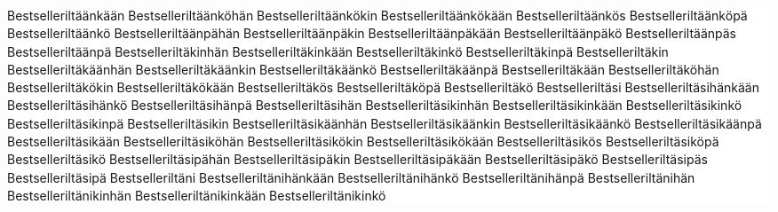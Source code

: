 Bestselleriltäänkään
Bestselleriltäänköhän
Bestselleriltäänkökin
Bestselleriltäänkökään
Bestselleriltäänkös
Bestselleriltäänköpä
Bestselleriltäänkö
Bestselleriltäänpähän
Bestselleriltäänpäkin
Bestselleriltäänpäkään
Bestselleriltäänpäkö
Bestselleriltäänpäs
Bestselleriltäänpä
Bestselleriltäkinhän
Bestselleriltäkinkään
Bestselleriltäkinkö
Bestselleriltäkinpä
Bestselleriltäkin
Bestselleriltäkäänhän
Bestselleriltäkäänkin
Bestselleriltäkäänkö
Bestselleriltäkäänpä
Bestselleriltäkään
Bestselleriltäköhän
Bestselleriltäkökin
Bestselleriltäkökään
Bestselleriltäkös
Bestselleriltäköpä
Bestselleriltäkö
Bestselleriltäsi
Bestselleriltäsihänkään
Bestselleriltäsihänkö
Bestselleriltäsihänpä
Bestselleriltäsihän
Bestselleriltäsikinhän
Bestselleriltäsikinkään
Bestselleriltäsikinkö
Bestselleriltäsikinpä
Bestselleriltäsikin
Bestselleriltäsikäänhän
Bestselleriltäsikäänkin
Bestselleriltäsikäänkö
Bestselleriltäsikäänpä
Bestselleriltäsikään
Bestselleriltäsiköhän
Bestselleriltäsikökin
Bestselleriltäsikökään
Bestselleriltäsikös
Bestselleriltäsiköpä
Bestselleriltäsikö
Bestselleriltäsipähän
Bestselleriltäsipäkin
Bestselleriltäsipäkään
Bestselleriltäsipäkö
Bestselleriltäsipäs
Bestselleriltäsipä
Bestselleriltäni
Bestselleriltänihänkään
Bestselleriltänihänkö
Bestselleriltänihänpä
Bestselleriltänihän
Bestselleriltänikinhän
Bestselleriltänikinkään
Bestselleriltänikinkö